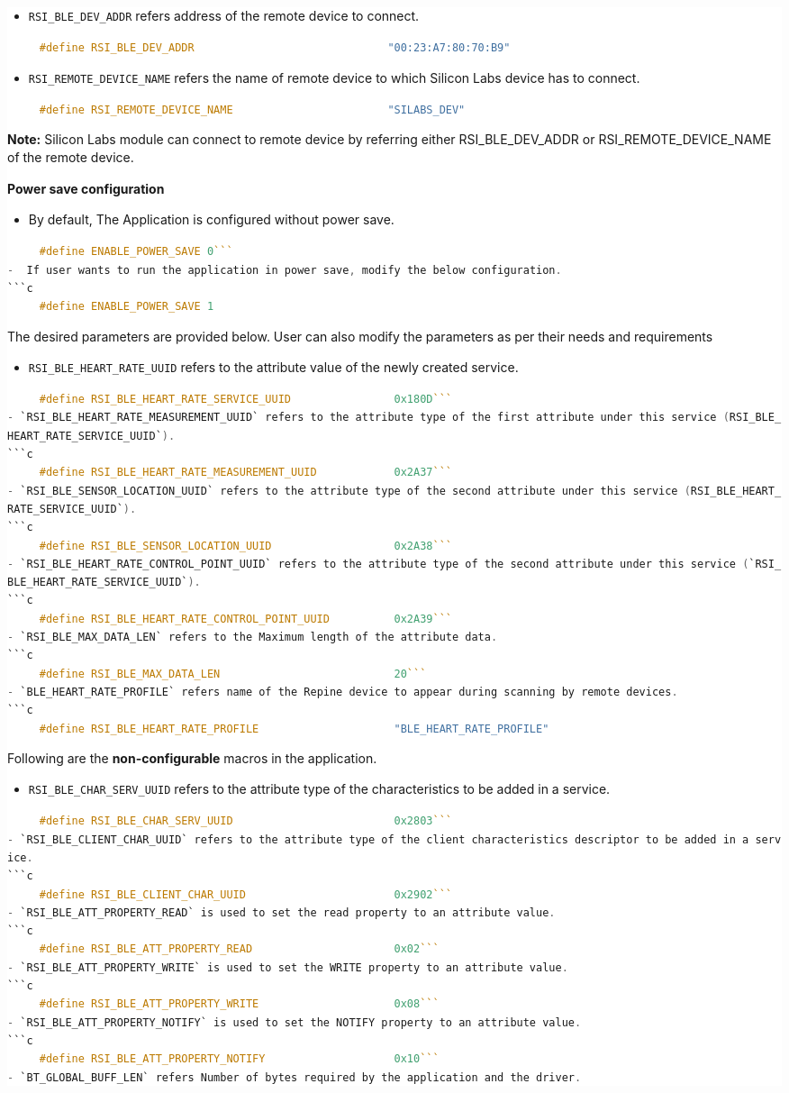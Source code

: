 -   `RSI_BLE_DEV_ADDR` refers address of the remote device to connect.
```c
	 #define RSI_BLE_DEV_ADDR                              "00:23:A7:80:70:B9"
```

-  `RSI_REMOTE_DEVICE_NAME` refers the name of remote device to which Silicon Labs device has to connect.
```c
	 #define RSI_REMOTE_DEVICE_NAME                        "SILABS_DEV"
```	
**Note:**
   Silicon Labs module can connect to remote device by referring either RSI_BLE_DEV_ADDR or RSI_REMOTE_DEVICE_NAME of the remote device.

   **Power save configuration**

-  By default, The Application is configured without power save.
```c	 
	 #define ENABLE_POWER_SAVE 0```
-  If user wants to run the application in power save, modify the below configuration. 
```c	 
	 #define ENABLE_POWER_SAVE 1 
```

The desired parameters are provided below. User can also modify the parameters as per their needs and requirements
   
- `RSI_BLE_HEART_RATE_UUID` refers to the attribute value of the newly created service.
```c
	 #define RSI_BLE_HEART_RATE_SERVICE_UUID                0x180D```
- `RSI_BLE_HEART_RATE_MEASUREMENT_UUID` refers to the attribute type of the first attribute under this service (RSI_BLE_HEART_RATE_SERVICE_UUID`).
```c
	 #define RSI_BLE_HEART_RATE_MEASUREMENT_UUID            0x2A37```
- `RSI_BLE_SENSOR_LOCATION_UUID` refers to the attribute type of the second attribute under this service (RSI_BLE_HEART_RATE_SERVICE_UUID`).
```c
	 #define RSI_BLE_SENSOR_LOCATION_UUID                   0x2A38```
- `RSI_BLE_HEART_RATE_CONTROL_POINT_UUID` refers to the attribute type of the second attribute under this service (`RSI_BLE_HEART_RATE_SERVICE_UUID`).
```c
	 #define RSI_BLE_HEART_RATE_CONTROL_POINT_UUID          0x2A39```
- `RSI_BLE_MAX_DATA_LEN` refers to the Maximum length of the attribute data.
```c
	 #define RSI_BLE_MAX_DATA_LEN                           20```
- `BLE_HEART_RATE_PROFILE` refers name of the Repine device to appear during scanning by remote devices.
```c
	 #define RSI_BLE_HEART_RATE_PROFILE                     "BLE_HEART_RATE_PROFILE"
```
Following are the **non-configurable** macros in the application.

-  `RSI_BLE_CHAR_SERV_UUID` refers to the attribute type of the characteristics to be added in a service.
```c
	 #define RSI_BLE_CHAR_SERV_UUID                         0x2803```
- `RSI_BLE_CLIENT_CHAR_UUID` refers to the attribute type of the client characteristics descriptor to be added in a service.
```c
	 #define RSI_BLE_CLIENT_CHAR_UUID                       0x2902```
- `RSI_BLE_ATT_PROPERTY_READ` is used to set the read property to an attribute value.
```c
	 #define RSI_BLE_ATT_PROPERTY_READ                      0x02```
- `RSI_BLE_ATT_PROPERTY_WRITE` is used to set the WRITE property to an attribute value.
```c
	 #define RSI_BLE_ATT_PROPERTY_WRITE                     0x08```
- `RSI_BLE_ATT_PROPERTY_NOTIFY` is used to set the NOTIFY property to an attribute value.
```c
	 #define RSI_BLE_ATT_PROPERTY_NOTIFY                    0x10```
- `BT_GLOBAL_BUFF_LEN` refers Number of bytes required by the application and the driver.
```